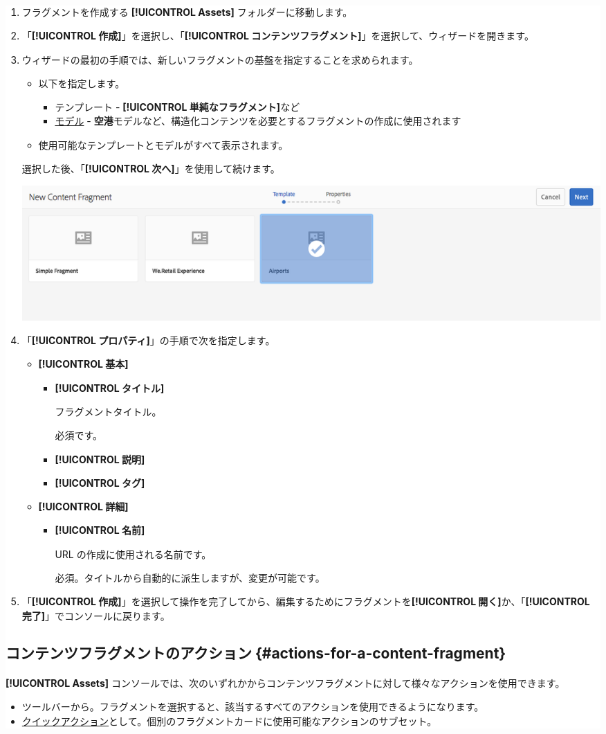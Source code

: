 1. フラグメントを作成する **[!UICONTROL Assets]** フォルダーに移動します。
1. 「**[!UICONTROL 作成]**」を選択し、「**[!UICONTROL コンテンツフラグメント]**」を選択して、ウィザードを開きます。
1. ウィザードの最初の手順では、新しいフラグメントの基盤を指定することを求められます。

   * 以下を指定します。

      * [](/help/sites-developing/content-fragment-templates.md)テンプレート - **[!UICONTROL 単純なフラグメント]**&#x200B;など
      * [モデル](content-fragments-models.md) - **空港**&#x200B;モデルなど、構造化コンテンツを必要とするフラグメントの作成に使用されます
   * 使用可能なテンプレートとモデルがすべて表示されます。

   選択した後、「**[!UICONTROL 次へ]**」を使用して続けます。

   ![cfm-6420-15](assets/cfm-6420-15.png)

1. 「**[!UICONTROL プロパティ]**」の手順で次を指定します。

   * **[!UICONTROL 基本]**

      * **[!UICONTROL タイトル]**

         フラグメントタイトル。

         必須です。

      * **[!UICONTROL 説明]**
      * **[!UICONTROL タグ]**
   * **[!UICONTROL 詳細]**

      * **[!UICONTROL 名前]**

         URL の作成に使用される名前です。

         必須。タイトルから自動的に派生しますが、変更が可能です。


1. 「**[!UICONTROL 作成]**」を選択して操作を完了してから、編集するためにフラグメントを&#x200B;**[!UICONTROL 開く]**&#x200B;か、「**[!UICONTROL 完了]**」でコンソールに戻ります。

## コンテンツフラグメントのアクション {#actions-for-a-content-fragment}

**[!UICONTROL Assets]** コンソールでは、次のいずれかからコンテンツフラグメントに対して様々なアクションを使用できます。

* ツールバーから。フラグメントを選択すると、該当するすべてのアクションを使用できるようになります。
* [クイックアクション](/help/sites-authoring/basic-handling.md#quick-actions)として。個別のフラグメントカードに使用可能なアクションのサブセット。
